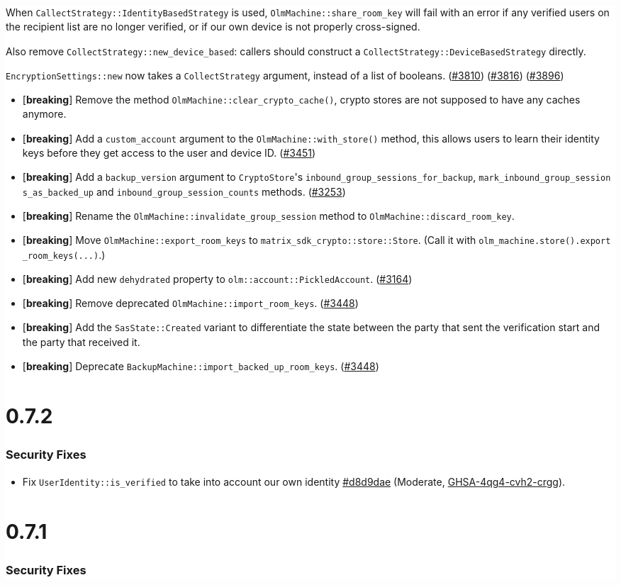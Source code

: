   When `CallectStrategy::IdentityBasedStrategy` is used,
  `OlmMachine::share_room_key` will fail with an error if any verified users on
  the recipient list are no longer verified, or if our own device is not
  properly cross-signed.

  Also remove `CollectStrategy::new_device_based`: callers should construct a
  `CollectStrategy::DeviceBasedStrategy` directly.

  `EncryptionSettings::new` now takes a `CollectStrategy` argument, instead of a
  list of booleans.
  ([#3810](https://github.com/matrix-org/matrix-rust-sdk/pull/3810))
  ([#3816](https://github.com/matrix-org/matrix-rust-sdk/pull/3816))
  ([#3896](https://github.com/matrix-org/matrix-rust-sdk/pull/3896))

- [**breaking**] Remove the method `OlmMachine::clear_crypto_cache()`, crypto
  stores are not supposed to have any caches anymore.

- [**breaking**] Add a `custom_account` argument to the
  `OlmMachine::with_store()` method, this allows users to learn their identity
  keys before they get access to the user and device ID.
  ([#3451](https://github.com/matrix-org/matrix-rust-sdk/pull/3451))

- [**breaking**] Add a `backup_version` argument to `CryptoStore`'s
  `inbound_group_sessions_for_backup`,
  `mark_inbound_group_sessions_as_backed_up` and `inbound_group_session_counts`
  methods. ([#3253](https://github.com/matrix-org/matrix-rust-sdk/pull/3253))

- [**breaking**] Rename the `OlmMachine::invalidate_group_session` method to
  `OlmMachine::discard_room_key`.

- [**breaking**] Move `OlmMachine::export_room_keys` to `matrix_sdk_crypto::store::Store`.
  (Call it with `olm_machine.store().export_room_keys(...)`.)

- [**breaking**] Add new `dehydrated` property to `olm::account::PickledAccount`.
  ([#3164](https://github.com/matrix-org/matrix-rust-sdk/pull/3164))

- [**breaking**] Remove deprecated `OlmMachine::import_room_keys`.
  ([#3448](https://github.com/matrix-org/matrix-rust-sdk/pull/3448))

- [**breaking**] Add the `SasState::Created` variant to differentiate the state between the
  party that sent the verification start and the party that received it.

- [**breaking**] Deprecate `BackupMachine::import_backed_up_room_keys`.
  ([#3448](https://github.com/matrix-org/matrix-rust-sdk/pull/3448))


# 0.7.2

### Security Fixes

- Fix `UserIdentity::is_verified` to take into account our own identity
  [#d8d9dae](https://github.com/matrix-org/matrix-rust-sdk/commit/d8d9dae9d77bee48a2591b9aad9bd2fa466354cc) (Moderate, [GHSA-4qg4-cvh2-crgg](https://github.com/matrix-org/matrix-rust-sdk/security/advisories/GHSA-4qg4-cvh2-crgg)).

# 0.7.1
### Security Fixes
